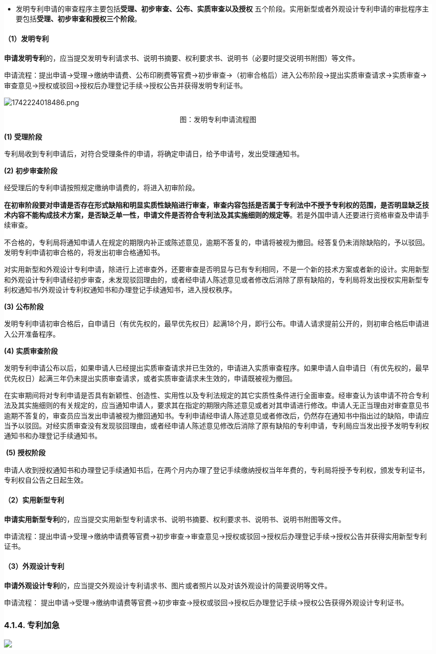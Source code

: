 - 发明专利申请的审查程序主要包括**受理、初步审查、公布、实质审查以及授权** 五个阶段。实用新型或者外观设计专利申请的审批程序主要包括**受理、初步审查和授权三个阶段**。

#### （1）发明专利

**申请发明专利**的，应当提交发明专利请求书、说明书摘要、权利要求书、说明书（必要时提交说明书附图）等文件。

申请流程：提出申请→受理→缴纳申请费、公布印刷费等官费→初步审查→（初审合格后）进入公布阶段→提出实质审查请求→实质审查→审查意见→授权或驳回→授权后办理登记手续→授权公告并获得发明专利证书。


![1742224018486.png](https://www.helloimg.com/i/2025/03/17/67d83a8d79338.png)
<center>图：发明专利申请流程图</center>

**(1)** **受理阶段**

专利局收到专利申请后，对符合受理条件的申请，将确定申请日，给予申请号，发出受理通知书。

**(2)** **初步审查阶段**

经受理后的专利申请按照规定缴纳申请费的，将进入初审阶段。

**在初审阶段要对申请是否存在形式缺陷和明显实质性缺陷进行审查，审查内容包括是否属于专利法中不授予专利权的范围，是否明显缺乏技术内容不能构成技术方案，是否缺乏单一性，申请文件是否符合专利法及其实施细则的规定等**。若是外国申请人还要进行资格审查及申请手续审查。

不合格的，专利局将通知申请人在规定的期限内补正或陈述意见，逾期不答复的，申请将被视为撤回。经答复仍未消除缺陷的，予以驳回。发明专利申请初审合格的，将发出初审合格通知书。

对实用新型和外观设计专利申请，除进行上述审查外，还要审查是否明显与已有专利相同，不是一个新的技术方案或者新的设计。实用新型和外观设计专利申请经初步审查，未发现驳回理由的，或者经申请人陈述意见或者修改后消除了原有缺陷的，专利局将发出授权实用新型专利权通知书/外观设计专利权通知书和办理登记手续通知书，进入授权秩序。

**(3)** **公布阶段**

发明专利申请初审合格后，自申请日（有优先权的，最早优先权日）起满18个月，即行公布。申请人请求提前公开的，则初审合格后申请进入公开准备程序。

**(4)** **实质审查阶段**

发明专利申请公布以后，如果申请人已经提出实质审查请求并已生效的，申请进入实质审查程序。如果申请人自申请日（有优先权的，最早优先权日）起满三年仍未提出实质审查请求，或者实质审查请求未生效的，申请既被视为撤回。

在实审期间将对专利申请是否具有新颖性、创造性、实用性以及专利法规定的其它实质性条件进行全面审查。经审查认为该申请不符合专利法及其实施细则的有关规定的，应当通知申请人，要求其在指定的期限内陈述意见或者对其申请进行修改。申请人无正当理由对审查意见书逾期不答复的，审查员应当发出申请被视为撤回通知书。专利申请经申请人陈述意见或者修改后，仍然存在通知书中指出过的缺陷，申请应当予以驳回。对经实质审查没有发现驳回理由，或者经申请人陈述意见修改后消除了原有缺陷的专利申请，专利局应当发出授予发明专利权通知书和办理登记手续通知书。

 **(5)** **授权阶段**

申请人收到授权通知书和办理登记手续通知书后，在两个月内办理了登记手续缴纳授权当年年费的，专利局将授予专利权，颁发专利证书，专利权自公告之日起生效。

#### （2）实用新型专利

**申请实用新型专利**的，应当提交实用新型专利请求书、说明书摘要、权利要求书、说明书、说明书附图等文件。

申请流程：提出申请→受理→缴纳申请费等官费→初步审查→审查意见→授权或驳回→授权后办理登记手续→授权公告并获得实用新型专利证书。

#### （3）外观设计专利

**申请外观设计专利**的，应当提交外观设计专利请求书、图片或者照片以及对该外观设计的简要说明等文件。

申请流程： 提出申请→受理→缴纳申请费等官费→初步审查→授权或驳回→授权后办理登记手续→授权公告获得外观设计专利证书。
### 4.1.4. 专利加急

![](https://pic3.zhimg.com/v2-c2010565e136282e98651cbfd778bb56_1440w.jpg)
